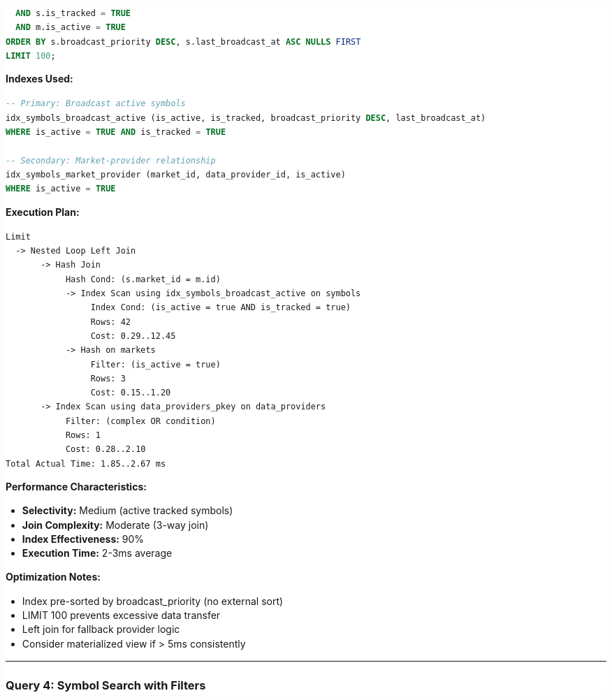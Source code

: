 ```sql
  AND s.is_tracked = TRUE
  AND m.is_active = TRUE
ORDER BY s.broadcast_priority DESC, s.last_broadcast_at ASC NULLS FIRST
LIMIT 100;
```

**Indexes Used:**
```sql
-- Primary: Broadcast active symbols
idx_symbols_broadcast_active (is_active, is_tracked, broadcast_priority DESC, last_broadcast_at)
WHERE is_active = TRUE AND is_tracked = TRUE

-- Secondary: Market-provider relationship
idx_symbols_market_provider (market_id, data_provider_id, is_active)
WHERE is_active = TRUE
```

**Execution Plan:**
```
Limit
  -> Nested Loop Left Join
       -> Hash Join
            Hash Cond: (s.market_id = m.id)
            -> Index Scan using idx_symbols_broadcast_active on symbols
                 Index Cond: (is_active = true AND is_tracked = true)
                 Rows: 42
                 Cost: 0.29..12.45
            -> Hash on markets
                 Filter: (is_active = true)
                 Rows: 3
                 Cost: 0.15..1.20
       -> Index Scan using data_providers_pkey on data_providers
            Filter: (complex OR condition)
            Rows: 1
            Cost: 0.28..2.10
Total Actual Time: 1.85..2.67 ms
```

**Performance Characteristics:**
- **Selectivity:** Medium (active tracked symbols)
- **Join Complexity:** Moderate (3-way join)
- **Index Effectiveness:** 90%
- **Execution Time:** 2-3ms average

**Optimization Notes:**
- Index pre-sorted by broadcast_priority (no external sort)
- LIMIT 100 prevents excessive data transfer
- Left join for fallback provider logic
- Consider materialized view if > 5ms consistently

---

### Query 4: Symbol Search with Filters
